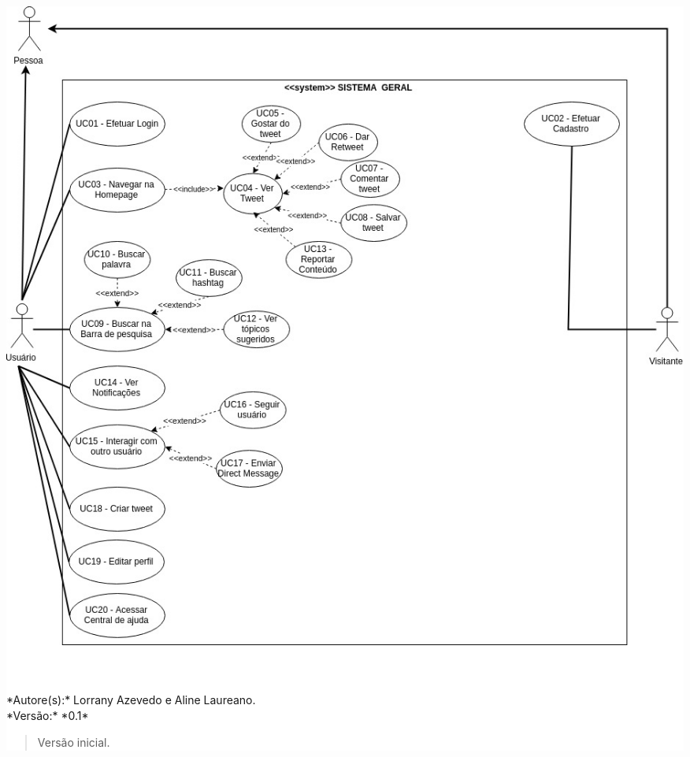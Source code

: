 ![Caso de uso: Sistema geral](../images/UC-SistemaGeral-v2.jpg)

</br>
</br>
*Autore(s):* Lorrany Azevedo e Aline Laureano. </br>
*Versão:* *0.1*

> Versão inicial.

